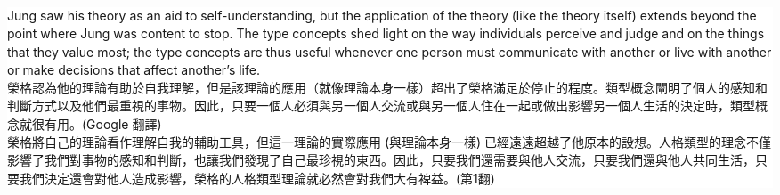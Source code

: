 Jung saw his theory as an aid to self-understanding, but the application of the theory (like the theory itself) extends beyond the point where Jung was content to stop. The type concepts shed light on the way individuals perceive and judge and on the things that they value most; the type concepts are thus useful whenever one person must communicate with another or live with another or make decisions that affect another’s life.  
榮格認為他的理論有助於自我理解，但是該理論的應用（就像理論本身一樣）超出了榮格滿足於停止的程度。類型概念闡明了個人的感知和判斷方式以及他們最重視的事物。因此，只要一個人必須與另一個人交流或與另一個人住在一起或做出影響另一個人生活的決定時，類型概念就很有用。(Google 翻譯)  
榮格將自己的理論看作理解自我的輔助工具，但這一理論的實際應用 (與理論本身一樣) 已經遠遠超越了他原本的設想。人格類型的理念不僅影響了我們對事物的感知和判斷，也讓我們發現了自己最珍視的東西。因此，只要我們還需要與他人交流，只要我們還與他人共同生活，只要我們決定還會對他人造成影響，榮格的人格類型理論就必然會對我們大有裨益。(第1翻)  
